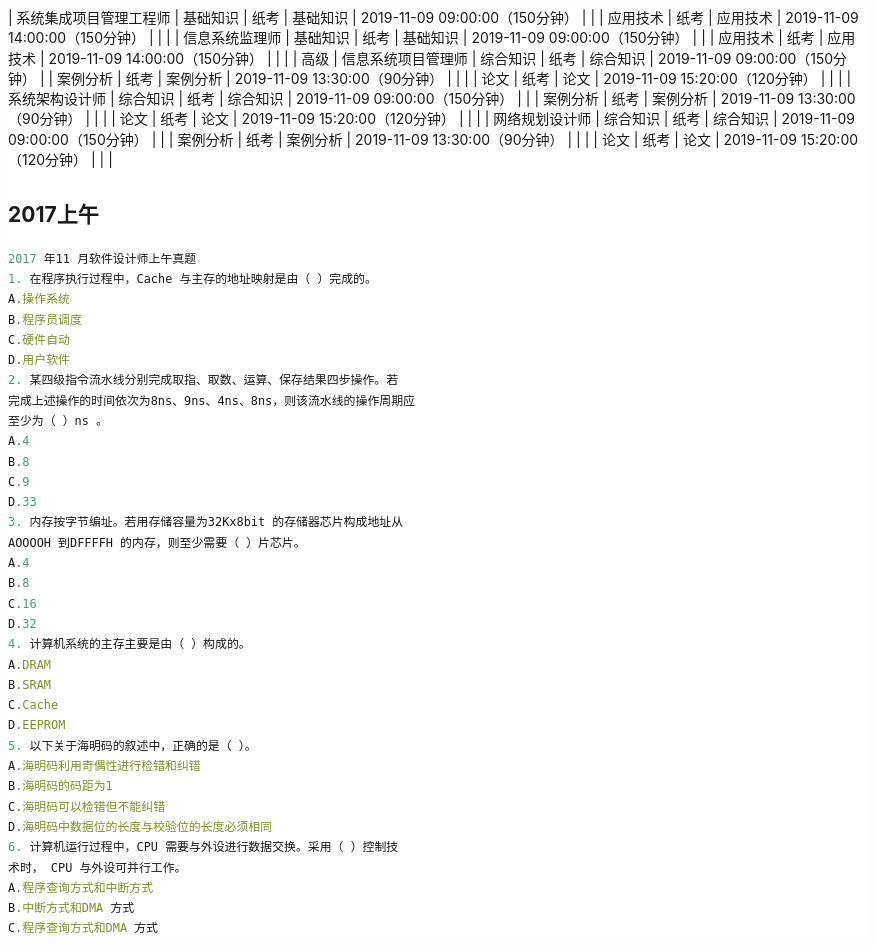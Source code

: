| 系统集成项目管理工程师 | 基础知识           | 纸考     | 基础知识                       | 2019-11-09 09:00:00（150分钟） |                                |
| 应用技术               | 纸考               | 应用技术 | 2019-11-09 14:00:00（150分钟） |                                |                                |
| 信息系统监理师         | 基础知识           | 纸考     | 基础知识                       | 2019-11-09 09:00:00（150分钟） |                                |
| 应用技术               | 纸考               | 应用技术 | 2019-11-09 14:00:00（150分钟） |                                |                                |
| 高级                   | 信息系统项目管理师 | 综合知识 | 纸考                           | 综合知识                       | 2019-11-09 09:00:00（150分钟） |
| 案例分析               | 纸考               | 案例分析 | 2019-11-09 13:30:00（90分钟）  |                                |                                |
| 论文                   | 纸考               | 论文     | 2019-11-09 15:20:00（120分钟） |                                |                                |
| 系统架构设计师         | 综合知识           | 纸考     | 综合知识                       | 2019-11-09 09:00:00（150分钟） |                                |
| 案例分析               | 纸考               | 案例分析 | 2019-11-09 13:30:00（90分钟）  |                                |                                |
| 论文                   | 纸考               | 论文     | 2019-11-09 15:20:00（120分钟） |                                |                                |
| 网络规划设计师         | 综合知识           | 纸考     | 综合知识                       | 2019-11-09 09:00:00（150分钟） |                                |
| 案例分析               | 纸考               | 案例分析 | 2019-11-09 13:30:00（90分钟）  |                                |                                |
| 论文                   | 纸考               | 论文     | 2019-11-09 15:20:00（120分钟） |                                |                                |





## 2017上午



```js
2017 年11 月软件设计师上午真题
1. 在程序执行过程中，Cache 与主存的地址映射是由（ ）完成的。
A.操作系统
B.程序员调度
C.硬件自动
D.用户软件
2. 某四级指令流水线分别完成取指、取数、运算、保存结果四步操作。若
完成上述操作的时间依次为8ns、9ns、4ns、8ns，则该流水线的操作周期应
至少为（ ）ns 。
A.4
B.8
C.9
D.33
3. 内存按字节编址。若用存储容量为32Kx8bit 的存储器芯片构成地址从
AOOOOH 到DFFFFH 的内存，则至少需要（ ）片芯片。
A.4
B.8
C.16
D.32
4. 计算机系统的主存主要是由（ ）构成的。
A.DRAM
B.SRAM
C.Cache
D.EEPROM
5. 以下关于海明码的叙述中，正确的是（ ）。
A.海明码利用奇偶性进行检错和纠错
B.海明码的码距为1
C.海明码可以检错但不能纠错
D.海明码中数据位的长度与校验位的长度必须相同
6. 计算机运行过程中，CPU 需要与外设进行数据交换。采用（ ）控制技
术时， CPU 与外设可并行工作。
A.程序查询方式和中断方式
B.中断方式和DMA 方式
C.程序查询方式和DMA 方式
```
